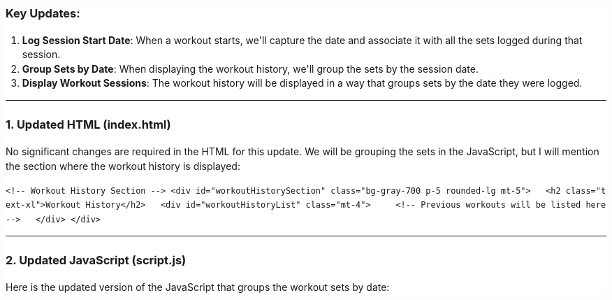 ### Key Updates:

1.  **Log Session Start Date**: When a workout starts, we'll capture the date and associate it with all the sets logged during that session.
2.  **Group Sets by Date**: When displaying the workout history, we'll group the sets by the session date.
3.  **Display Workout Sessions**: The workout history will be displayed in a way that groups sets by the date they were logged.

* * *

### 1\. **Updated HTML (index.html)**

No significant changes are required in the HTML for this update. We will be grouping the sets in the JavaScript, but I will mention the section where the workout history is displayed:

`<!-- Workout History Section --> <div id="workoutHistorySection" class="bg-gray-700 p-5 rounded-lg mt-5">   <h2 class="text-xl">Workout History</h2>   <div id="workoutHistoryList" class="mt-4">     <!-- Previous workouts will be listed here -->   </div> </div>`

* * *

### 2\. **Updated JavaScript (script.js)**

Here is the updated version of the JavaScript that groups the workout sets by date:
